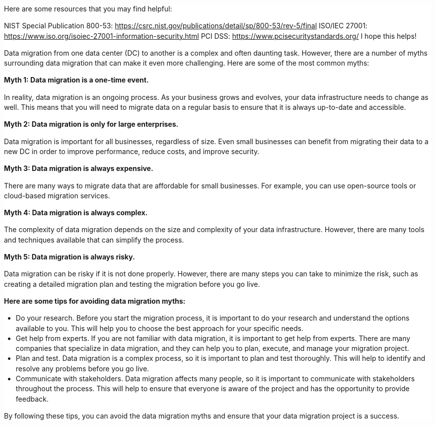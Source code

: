 Here are some resources that you may find helpful:

NIST Special Publication 800-53: https://csrc.nist.gov/publications/detail/sp/800-53/rev-5/final
ISO/IEC 27001: https://www.iso.org/isoiec-27001-information-security.html
PCI DSS: https://www.pcisecuritystandards.org/
I hope this helps!




Data migration from one data center (DC) to another is a complex and often daunting task. However, there are a number of myths surrounding data migration that can make it even more challenging. Here are some of the most common myths:

**Myth 1: Data migration is a one-time event.**

In reality, data migration is an ongoing process. As your business grows and evolves, your data infrastructure needs to change as well. This means that you will need to migrate data on a regular basis to ensure that it is always up-to-date and accessible.

**Myth 2: Data migration is only for large enterprises.**

Data migration is important for all businesses, regardless of size. Even small businesses can benefit from migrating their data to a new DC in order to improve performance, reduce costs, and improve security.

**Myth 3: Data migration is always expensive.**

There are many ways to migrate data that are affordable for small businesses. For example, you can use open-source tools or cloud-based migration services.

**Myth 4: Data migration is always complex.**

The complexity of data migration depends on the size and complexity of your data infrastructure. However, there are many tools and techniques available that can simplify the process.

**Myth 5: Data migration is always risky.**

Data migration can be risky if it is not done properly. However, there are many steps you can take to minimize the risk, such as creating a detailed migration plan and testing the migration before you go live.

**Here are some tips for avoiding data migration myths:**

* Do your research. Before you start the migration process, it is important to do your research and understand the options available to you. This will help you to choose the best approach for your specific needs.
* Get help from experts. If you are not familiar with data migration, it is important to get help from experts. There are many companies that specialize in data migration, and they can help you to plan, execute, and manage your migration project.
* Plan and test. Data migration is a complex process, so it is important to plan and test thoroughly. This will help to identify and resolve any problems before you go live.
* Communicate with stakeholders. Data migration affects many people, so it is important to communicate with stakeholders throughout the process. This will help to ensure that everyone is aware of the project and has the opportunity to provide feedback.

By following these tips, you can avoid the data migration myths and ensure that your data migration project is a success.

